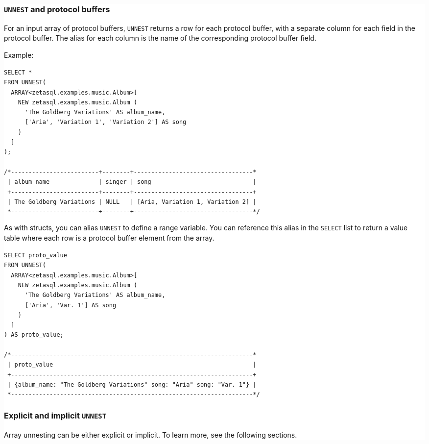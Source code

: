 ### `UNNEST` and protocol buffers

For an input array of protocol buffers, `UNNEST` returns a row for each
protocol buffer, with a separate column for each field in the
protocol buffer. The alias for each column is the name of the corresponding
protocol buffer field.

Example:

```zetasql
SELECT *
FROM UNNEST(
  ARRAY<zetasql.examples.music.Album>[
    NEW zetasql.examples.music.Album (
      'The Goldberg Variations' AS album_name,
      ['Aria', 'Variation 1', 'Variation 2'] AS song
    )
  ]
);

/*-------------------------+--------+----------------------------------*
 | album_name              | singer | song                             |
 +-------------------------+--------+----------------------------------+
 | The Goldberg Variations | NULL   | [Aria, Variation 1, Variation 2] |
 *-------------------------+--------+----------------------------------*/
```

As with structs, you can alias `UNNEST` to define a range variable. You
can reference this alias in the `SELECT` list to return a value table where each
row is a protocol buffer element from the array.

```zetasql
SELECT proto_value
FROM UNNEST(
  ARRAY<zetasql.examples.music.Album>[
    NEW zetasql.examples.music.Album (
      'The Goldberg Variations' AS album_name,
      ['Aria', 'Var. 1'] AS song
    )
  ]
) AS proto_value;

/*---------------------------------------------------------------------*
 | proto_value                                                         |
 +---------------------------------------------------------------------+
 | {album_name: "The Goldberg Variations" song: "Aria" song: "Var. 1"} |
 *---------------------------------------------------------------------*/
```

### Explicit and implicit `UNNEST` 
<a id="explicit_implicit_unnest"></a>

Array unnesting can be either explicit or implicit. To learn more, see the
following sections.
